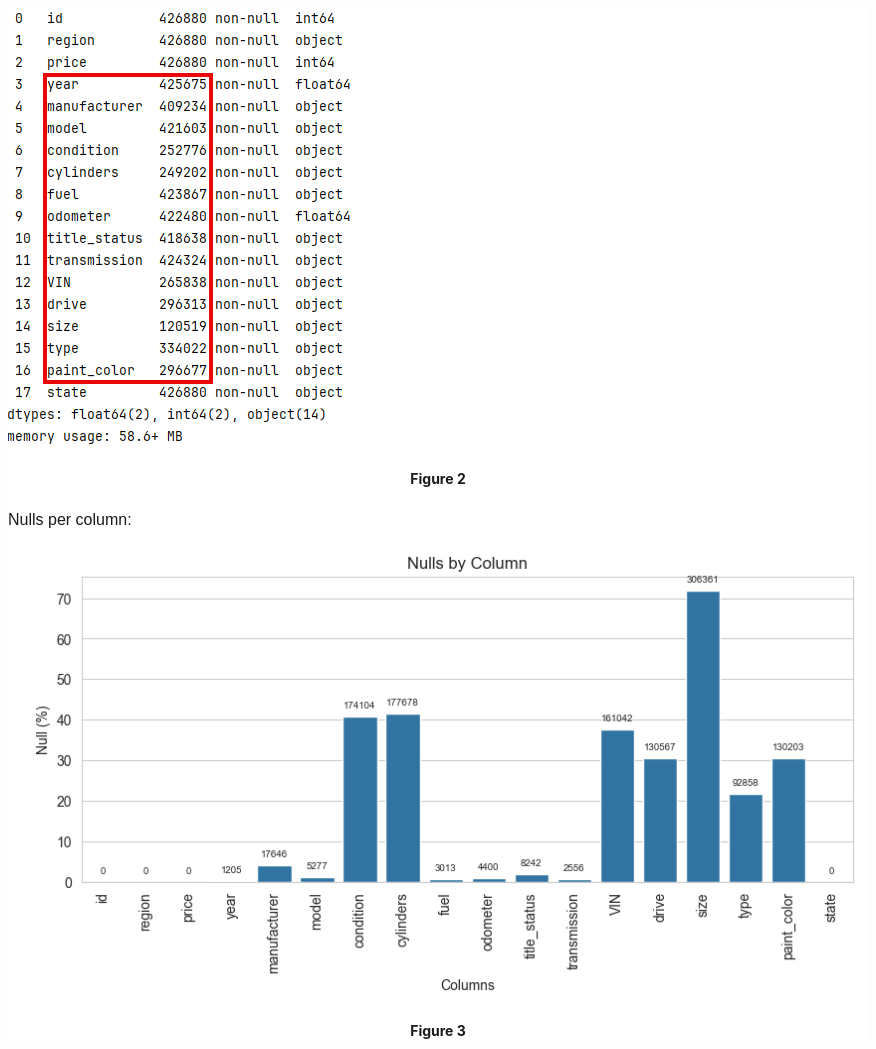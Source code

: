 <img src="images/Info.png" width="344px" height="436px">
<h4 align="center"> Figure 2</h4>
</p>

<span style="font-family: Arial;font-size: 16px;">Nulls per column:</span>

<p align="center">
<img src="images/Nulls_Pct.png" width="835px" height="451px">
<h4 align="center"> Figure 3</h4>
</p>

